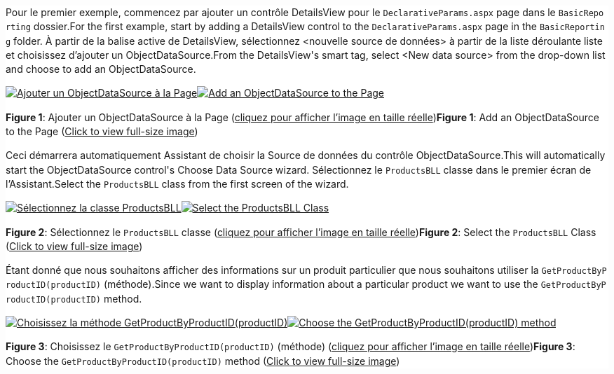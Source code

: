 <span data-ttu-id="e8071-119">Pour le premier exemple, commencez par ajouter un contrôle DetailsView pour le `DeclarativeParams.aspx` page dans le `BasicReporting` dossier.</span><span class="sxs-lookup"><span data-stu-id="e8071-119">For the first example, start by adding a DetailsView control to the `DeclarativeParams.aspx` page in the `BasicReporting` folder.</span></span> <span data-ttu-id="e8071-120">À partir de la balise active de DetailsView, sélectionnez &lt;nouvelle source de données&gt; à partir de la liste déroulante liste et choisissez d’ajouter un ObjectDataSource.</span><span class="sxs-lookup"><span data-stu-id="e8071-120">From the DetailsView's smart tag, select &lt;New data source&gt; from the drop-down list and choose to add an ObjectDataSource.</span></span>


<span data-ttu-id="e8071-121">[![Ajouter un ObjectDataSource à la Page](declarative-parameters-vb/_static/image2.png)](declarative-parameters-vb/_static/image1.png)</span><span class="sxs-lookup"><span data-stu-id="e8071-121">[![Add an ObjectDataSource to the Page](declarative-parameters-vb/_static/image2.png)](declarative-parameters-vb/_static/image1.png)</span></span>

<span data-ttu-id="e8071-122">**Figure 1**: Ajouter un ObjectDataSource à la Page ([cliquez pour afficher l’image en taille réelle](declarative-parameters-vb/_static/image3.png))</span><span class="sxs-lookup"><span data-stu-id="e8071-122">**Figure 1**: Add an ObjectDataSource to the Page ([Click to view full-size image](declarative-parameters-vb/_static/image3.png))</span></span>


<span data-ttu-id="e8071-123">Ceci démarrera automatiquement Assistant de choisir la Source de données du contrôle ObjectDataSource.</span><span class="sxs-lookup"><span data-stu-id="e8071-123">This will automatically start the ObjectDataSource control's Choose Data Source wizard.</span></span> <span data-ttu-id="e8071-124">Sélectionnez le `ProductsBLL` classe dans le premier écran de l’Assistant.</span><span class="sxs-lookup"><span data-stu-id="e8071-124">Select the `ProductsBLL` class from the first screen of the wizard.</span></span>


<span data-ttu-id="e8071-125">[![Sélectionnez la classe ProductsBLL](declarative-parameters-vb/_static/image5.png)](declarative-parameters-vb/_static/image4.png)</span><span class="sxs-lookup"><span data-stu-id="e8071-125">[![Select the ProductsBLL Class](declarative-parameters-vb/_static/image5.png)](declarative-parameters-vb/_static/image4.png)</span></span>

<span data-ttu-id="e8071-126">**Figure 2**: Sélectionnez le `ProductsBLL` classe ([cliquez pour afficher l’image en taille réelle](declarative-parameters-vb/_static/image6.png))</span><span class="sxs-lookup"><span data-stu-id="e8071-126">**Figure 2**: Select the `ProductsBLL` Class ([Click to view full-size image](declarative-parameters-vb/_static/image6.png))</span></span>


<span data-ttu-id="e8071-127">Étant donné que nous souhaitons afficher des informations sur un produit particulier que nous souhaitons utiliser la `GetProductByProductID(productID)` (méthode).</span><span class="sxs-lookup"><span data-stu-id="e8071-127">Since we want to display information about a particular product we want to use the `GetProductByProductID(productID)` method.</span></span>


<span data-ttu-id="e8071-128">[![Choisissez la méthode GetProductByProductID(productID)](declarative-parameters-vb/_static/image8.png)](declarative-parameters-vb/_static/image7.png)</span><span class="sxs-lookup"><span data-stu-id="e8071-128">[![Choose the GetProductByProductID(productID) method](declarative-parameters-vb/_static/image8.png)](declarative-parameters-vb/_static/image7.png)</span></span>

<span data-ttu-id="e8071-129">**Figure 3**: Choisissez le `GetProductByProductID(productID)` (méthode) ([cliquez pour afficher l’image en taille réelle](declarative-parameters-vb/_static/image9.png))</span><span class="sxs-lookup"><span data-stu-id="e8071-129">**Figure 3**: Choose the `GetProductByProductID(productID)` method ([Click to view full-size image](declarative-parameters-vb/_static/image9.png))</span></span>

